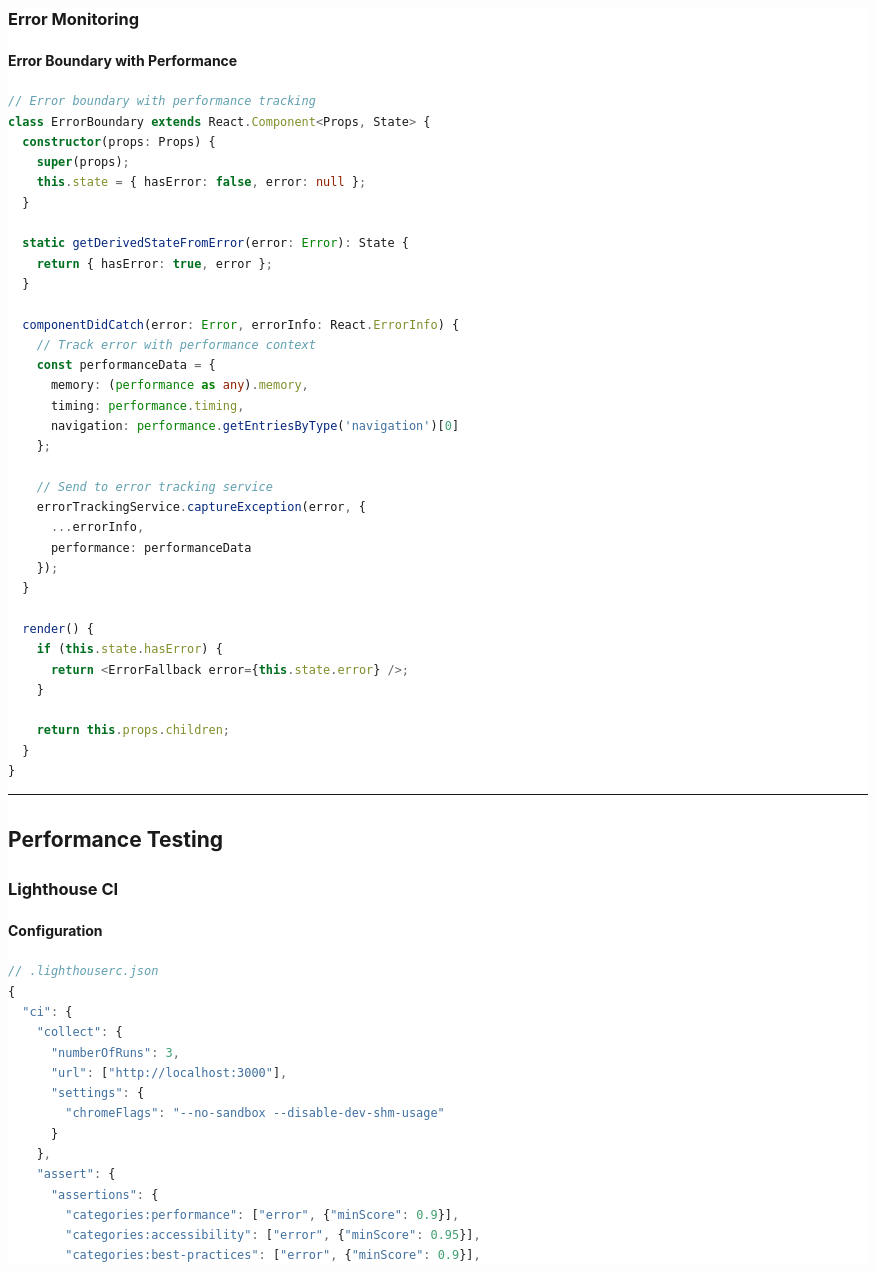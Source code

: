 ### Error Monitoring

#### Error Boundary with Performance
```typescript
// Error boundary with performance tracking
class ErrorBoundary extends React.Component<Props, State> {
  constructor(props: Props) {
    super(props);
    this.state = { hasError: false, error: null };
  }
  
  static getDerivedStateFromError(error: Error): State {
    return { hasError: true, error };
  }
  
  componentDidCatch(error: Error, errorInfo: React.ErrorInfo) {
    // Track error with performance context
    const performanceData = {
      memory: (performance as any).memory,
      timing: performance.timing,
      navigation: performance.getEntriesByType('navigation')[0]
    };
    
    // Send to error tracking service
    errorTrackingService.captureException(error, {
      ...errorInfo,
      performance: performanceData
    });
  }
  
  render() {
    if (this.state.hasError) {
      return <ErrorFallback error={this.state.error} />;
    }
    
    return this.props.children;
  }
}
```

---

## Performance Testing

### Lighthouse CI

#### Configuration
```javascript
// .lighthouserc.json
{
  "ci": {
    "collect": {
      "numberOfRuns": 3,
      "url": ["http://localhost:3000"],
      "settings": {
        "chromeFlags": "--no-sandbox --disable-dev-shm-usage"
      }
    },
    "assert": {
      "assertions": {
        "categories:performance": ["error", {"minScore": 0.9}],
        "categories:accessibility": ["error", {"minScore": 0.95}],
        "categories:best-practices": ["error", {"minScore": 0.9}],
```